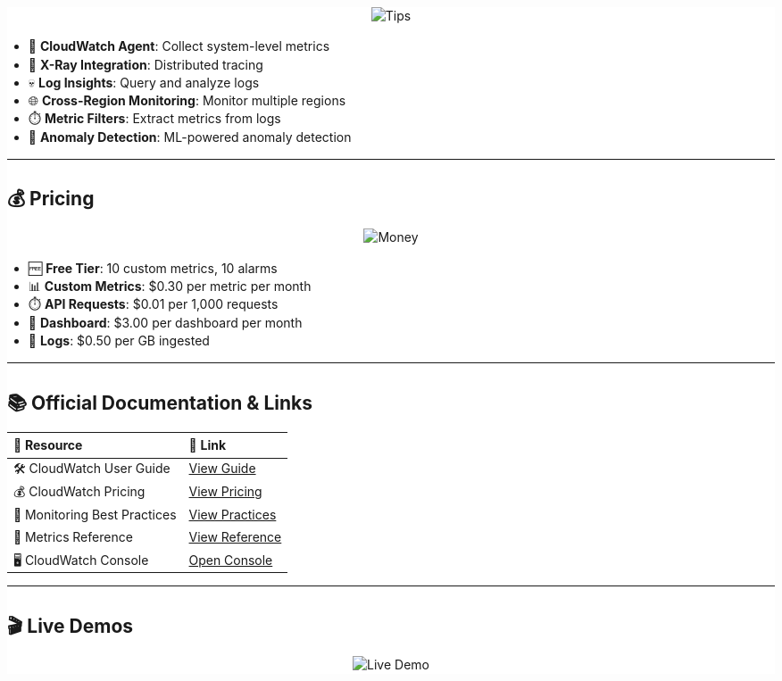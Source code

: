 <div align="center">
<img src="https://media.giphy.com/media/3o7abAHdYvZdBNnGZq/giphy.gif" width="150" alt="Tips">
</div>

- 🔗 **CloudWatch Agent**: Collect system-level metrics
- 🚀 **X-Ray Integration**: Distributed tracing
- 💀 **Log Insights**: Query and analyze logs
- 🌐 **Cross-Region Monitoring**: Monitor multiple regions
- ⏱️ **Metric Filters**: Extract metrics from logs
- 💾 **Anomaly Detection**: ML-powered anomaly detection

---

## 💰 Pricing

<div align="center">
<img src="https://media.giphy.com/media/67ThRZlYBvibtdF9JH/giphy.gif" width="200" alt="Money">
</div>

- 🆓 **Free Tier**: 10 custom metrics, 10 alarms
- 📊 **Custom Metrics**: $0.30 per metric per month
- ⏱️ **API Requests**: $0.01 per 1,000 requests
- 🚀 **Dashboard**: $3.00 per dashboard per month
- 📡 **Logs**: $0.50 per GB ingested

---

## 📚 Official Documentation & Links

<div align="center">

| 📖 **Resource** | 🔗 **Link** |
|:---|:---|
| 🛠️ CloudWatch User Guide | [View Guide](https://docs.aws.amazon.com/cloudwatch/) |
| 💰 CloudWatch Pricing | [View Pricing](https://aws.amazon.com/cloudwatch/pricing/) |
| 🎯 Monitoring Best Practices | [View Practices](https://docs.aws.amazon.com/cloudwatch/latest/monitoring/cloudwatch_concepts.html) |
| 🔧 Metrics Reference | [View Reference](https://docs.aws.amazon.com/cloudwatch/latest/monitoring/aws-services-cloudwatch-metrics.html) |
| 🖥️ CloudWatch Console | [Open Console](https://console.aws.amazon.com/cloudwatch/) |

</div>

---

## 🎬 Live Demos

<div align="center">
<img src="https://media.giphy.com/media/26tn33aiTi1jkl6H6/giphy.gif" width="250" alt="Live Demo">
</div>
